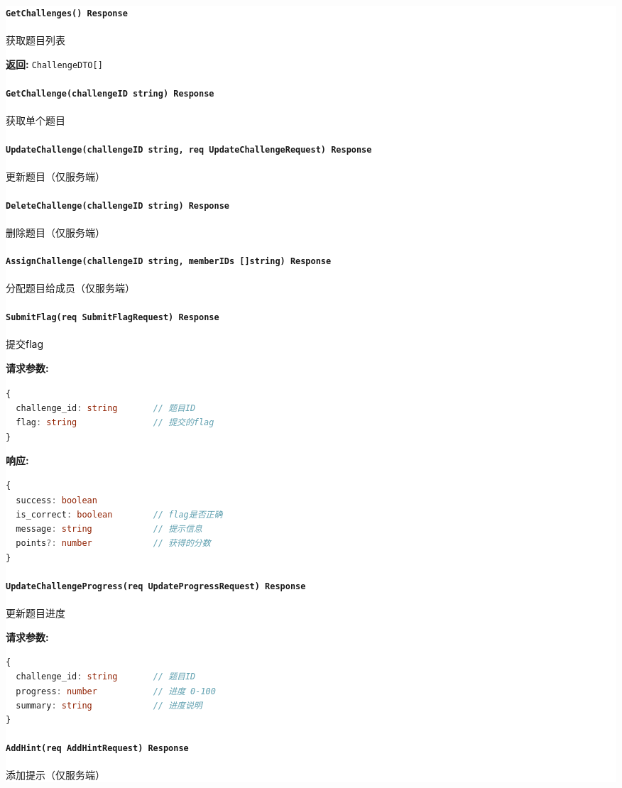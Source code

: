 #### `GetChallenges() Response`
获取题目列表

**返回:** `ChallengeDTO[]`

#### `GetChallenge(challengeID string) Response`
获取单个题目

#### `UpdateChallenge(challengeID string, req UpdateChallengeRequest) Response`
更新题目（仅服务端）

#### `DeleteChallenge(challengeID string) Response`
删除题目（仅服务端）

#### `AssignChallenge(challengeID string, memberIDs []string) Response`
分配题目给成员（仅服务端）

#### `SubmitFlag(req SubmitFlagRequest) Response`
提交flag

**请求参数:**
```typescript
{
  challenge_id: string       // 题目ID
  flag: string               // 提交的flag
}
```

**响应:**
```typescript
{
  success: boolean
  is_correct: boolean        // flag是否正确
  message: string            // 提示信息
  points?: number            // 获得的分数
}
```

#### `UpdateChallengeProgress(req UpdateProgressRequest) Response`
更新题目进度

**请求参数:**
```typescript
{
  challenge_id: string       // 题目ID
  progress: number           // 进度 0-100
  summary: string            // 进度说明
}
```

#### `AddHint(req AddHintRequest) Response`
添加提示（仅服务端）

